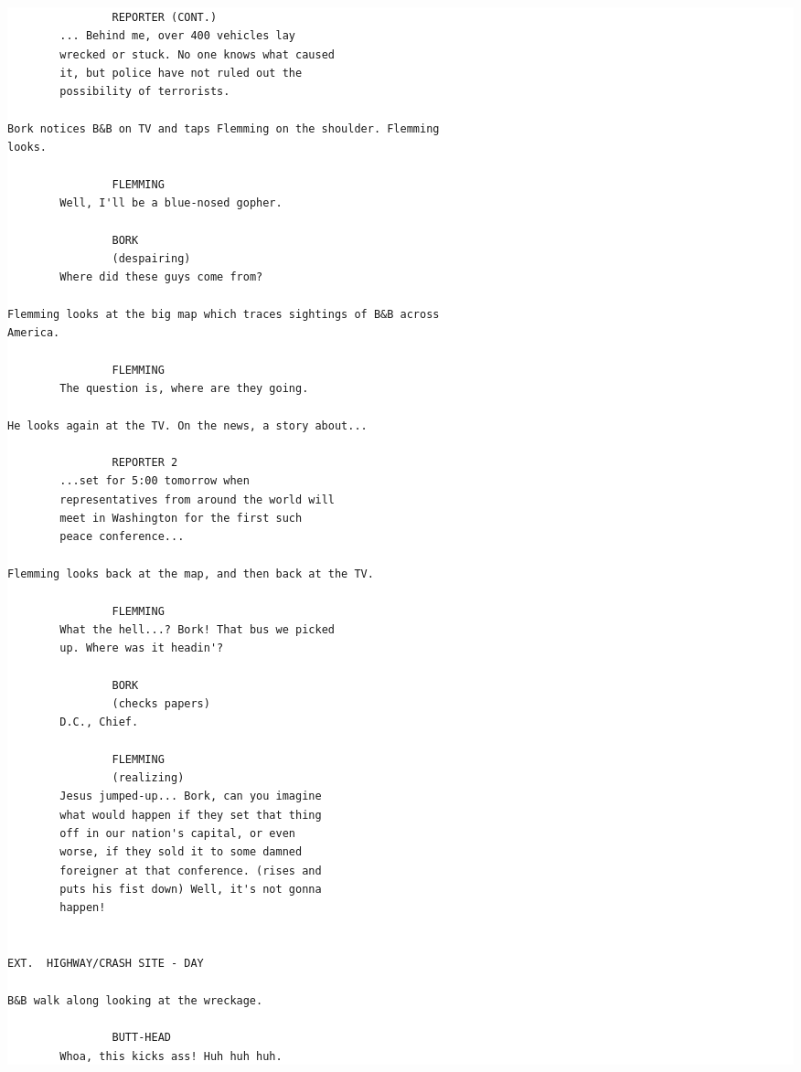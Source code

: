 					REPORTER (CONT.)
			... Behind me, over 400 vehicles lay
			wrecked or stuck. No one knows what caused
			it, but police have not ruled out the
			possibility of terrorists.
	
	Bork notices B&B on TV and taps Flemming on the shoulder. Flemming 
	looks.
	
					FLEMMING
			Well, I'll be a blue-nosed gopher.
	
					BORK
					(despairing)
			Where did these guys come from?
	
	Flemming looks at the big map which traces sightings of B&B across 
	America.
	
					FLEMMING
			The question is, where are they going.
	
	He looks again at the TV. On the news, a story about...
	
					REPORTER 2
			...set for 5:00 tomorrow when
			representatives from around the world will
			meet in Washington for the first such
			peace conference...
	
	Flemming looks back at the map, and then back at the TV.
	
					FLEMMING
			What the hell...? Bork! That bus we picked
			up. Where was it headin'?
	
					BORK
					(checks papers)
			D.C., Chief.
	
					FLEMMING
					(realizing)
			Jesus jumped-up... Bork, can you imagine
			what would happen if they set that thing
			off in our nation's capital, or even
			worse, if they sold it to some damned
			foreigner at that conference. (rises and
			puts his fist down) Well, it's not gonna
			happen!
	
	
	EXT.  HIGHWAY/CRASH SITE - DAY
	
	B&B walk along looking at the wreckage.
	
					BUTT-HEAD
			Whoa, this kicks ass! Huh huh huh.
	